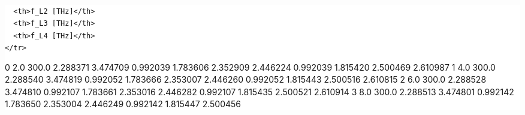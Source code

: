       <th>f_L2 [THz]</th>
      <th>f_L3 [THz]</th>
      <th>f_L4 [THz]</th>
    </tr>
  </thead>
  <tbody>
    <tr>
      <th>0</th>
      <td>2.0</td>
      <td>300.0</td>
      <td>2.288371</td>
      <td>3.474709</td>
      <td>0.992039</td>
      <td>1.783606</td>
      <td>2.352909</td>
      <td>2.446224</td>
      <td>0.992039</td>
      <td>1.815420</td>
      <td>2.500469</td>
      <td>2.610987</td>
    </tr>
    <tr>
      <th>1</th>
      <td>4.0</td>
      <td>300.0</td>
      <td>2.288540</td>
      <td>3.474819</td>
      <td>0.992052</td>
      <td>1.783666</td>
      <td>2.353007</td>
      <td>2.446260</td>
      <td>0.992052</td>
      <td>1.815443</td>
      <td>2.500516</td>
      <td>2.610815</td>
    </tr>
    <tr>
      <th>2</th>
      <td>6.0</td>
      <td>300.0</td>
      <td>2.288528</td>
      <td>3.474810</td>
      <td>0.992107</td>
      <td>1.783661</td>
      <td>2.353016</td>
      <td>2.446282</td>
      <td>0.992107</td>
      <td>1.815435</td>
      <td>2.500521</td>
      <td>2.610914</td>
    </tr>
    <tr>
      <th>3</th>
      <td>8.0</td>
      <td>300.0</td>
      <td>2.288513</td>
      <td>3.474801</td>
      <td>0.992142</td>
      <td>1.783650</td>
      <td>2.353004</td>
      <td>2.446249</td>
      <td>0.992142</td>
      <td>1.815447</td>
      <td>2.500456</td>
